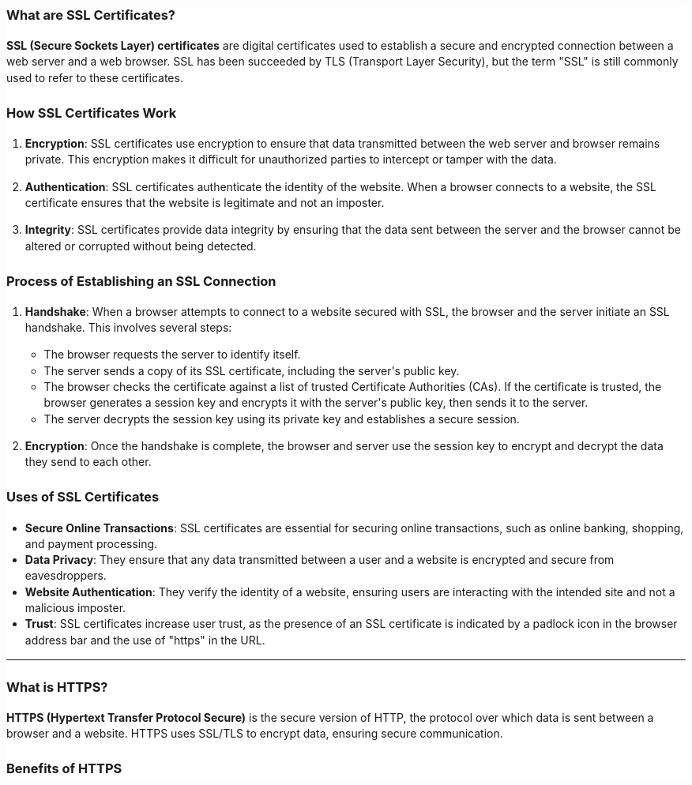 ### What are SSL Certificates?

**SSL (Secure Sockets Layer) certificates** are digital certificates used to establish a secure and encrypted connection between a web server and a web browser. SSL has been succeeded by TLS (Transport Layer Security), but the term "SSL" is still commonly used to refer to these certificates. 

### How SSL Certificates Work

1. **Encryption**: SSL certificates use encryption to ensure that data transmitted between the web server and browser remains private. This encryption makes it difficult for unauthorized parties to intercept or tamper with the data.

2. **Authentication**: SSL certificates authenticate the identity of the website. When a browser connects to a website, the SSL certificate ensures that the website is legitimate and not an imposter.

3. **Integrity**: SSL certificates provide data integrity by ensuring that the data sent between the server and the browser cannot be altered or corrupted without being detected.

### Process of Establishing an SSL Connection

1. **Handshake**: When a browser attempts to connect to a website secured with SSL, the browser and the server initiate an SSL handshake. This involves several steps:
   - The browser requests the server to identify itself.
   - The server sends a copy of its SSL certificate, including the server's public key.
   - The browser checks the certificate against a list of trusted Certificate Authorities (CAs). If the certificate is trusted, the browser generates a session key and encrypts it with the server's public key, then sends it to the server.
   - The server decrypts the session key using its private key and establishes a secure session.

2. **Encryption**: Once the handshake is complete, the browser and server use the session key to encrypt and decrypt the data they send to each other.

### Uses of SSL Certificates

- **Secure Online Transactions**: SSL certificates are essential for securing online transactions, such as online banking, shopping, and payment processing.
- **Data Privacy**: They ensure that any data transmitted between a user and a website is encrypted and secure from eavesdroppers.
- **Website Authentication**: They verify the identity of a website, ensuring users are interacting with the intended site and not a malicious imposter.
- **Trust**: SSL certificates increase user trust, as the presence of an SSL certificate is indicated by a padlock icon in the browser address bar and the use of "https" in the URL.

___

### What is HTTPS?

**HTTPS (Hypertext Transfer Protocol Secure)** is the secure version of HTTP, the protocol over which data is sent between a browser and a website. HTTPS uses SSL/TLS to encrypt data, ensuring secure communication.

### Benefits of HTTPS
